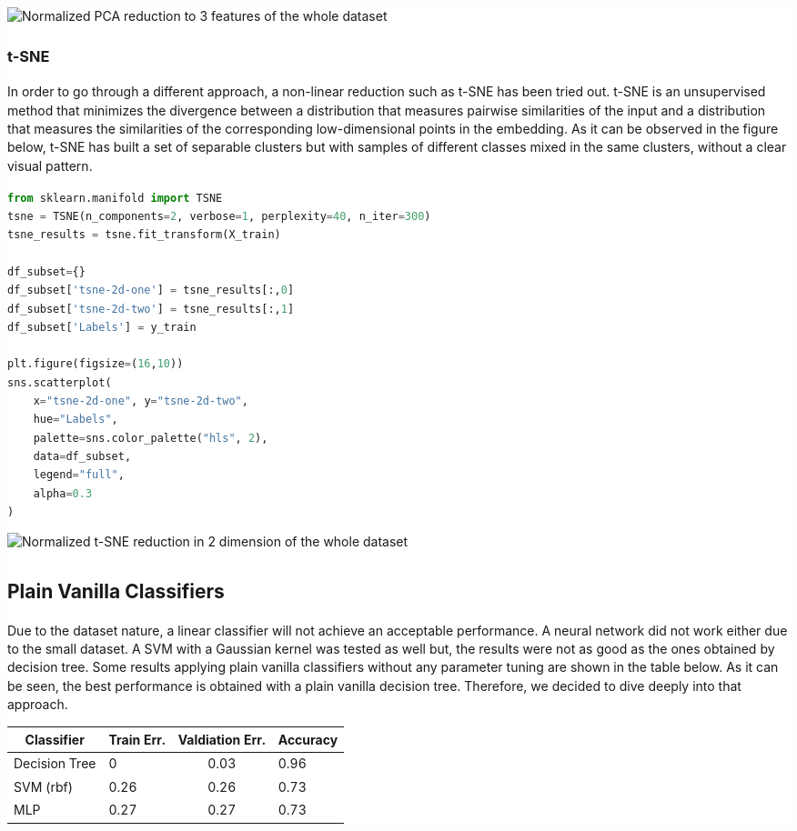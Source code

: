 ![Normalized PCA reduction to 3 features of the whole dataset](/assets/images/kaggle_ml/pca_pre_ps.png)

### t-SNE

In order to go through a different approach, a non-linear reduction such
as t-SNE has been tried out. t-SNE is an unsupervised method that
minimizes the divergence between a distribution that measures pairwise
similarities of the input and a distribution that measures the
similarities of the corresponding low-dimensional points in the
embedding. As it can be observed in the figure below, t-SNE has built a
set of separable clusters but with samples of different classes mixed in
the same clusters, without a clear visual pattern.

``` python
from sklearn.manifold import TSNE
tsne = TSNE(n_components=2, verbose=1, perplexity=40, n_iter=300)
tsne_results = tsne.fit_transform(X_train)

df_subset={}
df_subset['tsne-2d-one'] = tsne_results[:,0]
df_subset['tsne-2d-two'] = tsne_results[:,1]
df_subset['Labels'] = y_train

plt.figure(figsize=(16,10))
sns.scatterplot(
    x="tsne-2d-one", y="tsne-2d-two",
    hue="Labels",
    palette=sns.color_palette("hls", 2),
    data=df_subset,
    legend="full",
    alpha=0.3
)
```

![Normalized t-SNE reduction in 2 dimension of the whole dataset](/assets/images/kaggle_ml/tsne.png)

## Plain Vanilla Classifiers

Due to the dataset nature, a linear classifier will not achieve an
acceptable performance. A neural network did not work either due to the
small dataset. A SVM with a Gaussian kernel was tested as well but, the
results were not as good as the ones obtained by decision tree. Some
results applying plain vanilla classifiers without any parameter tuning
are shown in the table below. As it can be seen, the best performance is
obtained with a plain vanilla decision tree. Therefore, we decided to
dive deeply into that approach.

| Classifier    | Train Err. | Valdiation Err. | Accuracy |
| ------------- | ---------- | :-------------: | -------- |
| Decision Tree | 0          |      0.03       | 0.96     |
| SVM (rbf)     | 0.26       |      0.26       | 0.73     |
| MLP           | 0.27       |      0.27       | 0.73     |
